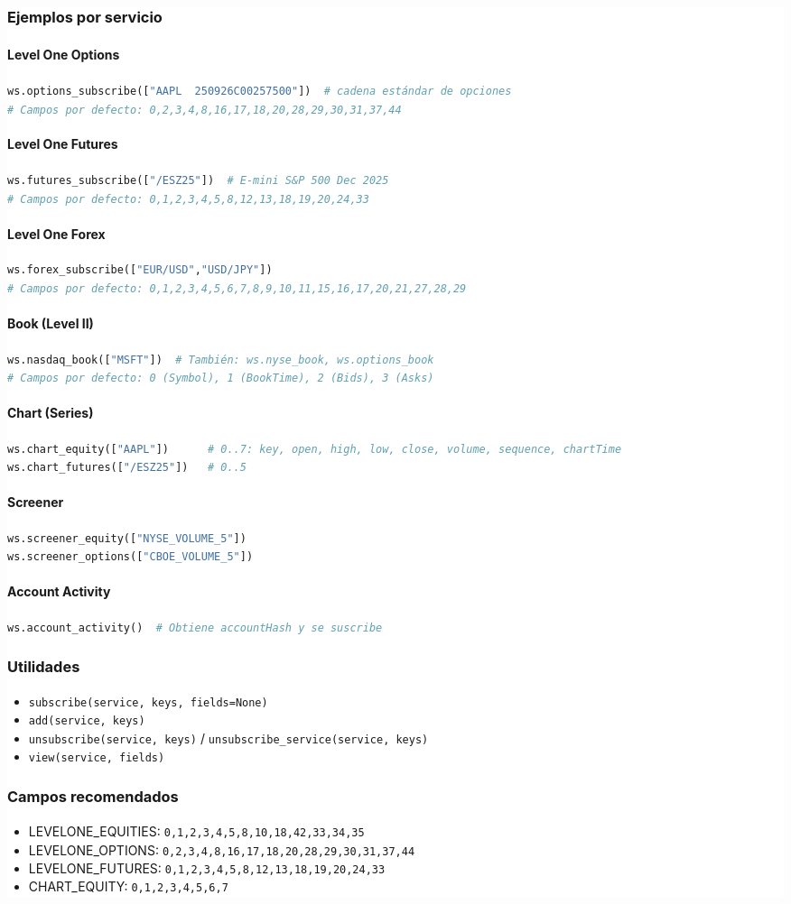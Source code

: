 ### Ejemplos por servicio

#### Level One Options
```python
ws.options_subscribe(["AAPL  250926C00257500"])  # cadena estándar de opciones
# Campos por defecto: 0,2,3,4,8,16,17,18,20,28,29,30,31,37,44
```

#### Level One Futures
```python
ws.futures_subscribe(["/ESZ25"])  # E-mini S&P 500 Dec 2025
# Campos por defecto: 0,1,2,3,4,5,8,12,13,18,19,20,24,33
```

#### Level One Forex
```python
ws.forex_subscribe(["EUR/USD","USD/JPY"])  
# Campos por defecto: 0,1,2,3,4,5,6,7,8,9,10,11,15,16,17,20,21,27,28,29
```

#### Book (Level II)
```python
ws.nasdaq_book(["MSFT"])  # También: ws.nyse_book, ws.options_book
# Campos por defecto: 0 (Symbol), 1 (BookTime), 2 (Bids), 3 (Asks)
```

#### Chart (Series)
```python
ws.chart_equity(["AAPL"])      # 0..7: key, open, high, low, close, volume, sequence, chartTime
ws.chart_futures(["/ESZ25"])   # 0..5
```

#### Screener
```python
ws.screener_equity(["NYSE_VOLUME_5"])   
ws.screener_options(["CBOE_VOLUME_5"]) 
```

#### Account Activity
```python
ws.account_activity()  # Obtiene accountHash y se suscribe
```

### Utilidades
- `subscribe(service, keys, fields=None)`
- `add(service, keys)`
- `unsubscribe(service, keys)` / `unsubscribe_service(service, keys)`
- `view(service, fields)`

### Campos recomendados
- LEVELONE_EQUITIES: `0,1,2,3,4,5,8,10,18,42,33,34,35`
- LEVELONE_OPTIONS: `0,2,3,4,8,16,17,18,20,28,29,30,31,37,44`
- LEVELONE_FUTURES: `0,1,2,3,4,5,8,12,13,18,19,20,24,33`
- CHART_EQUITY: `0,1,2,3,4,5,6,7`
